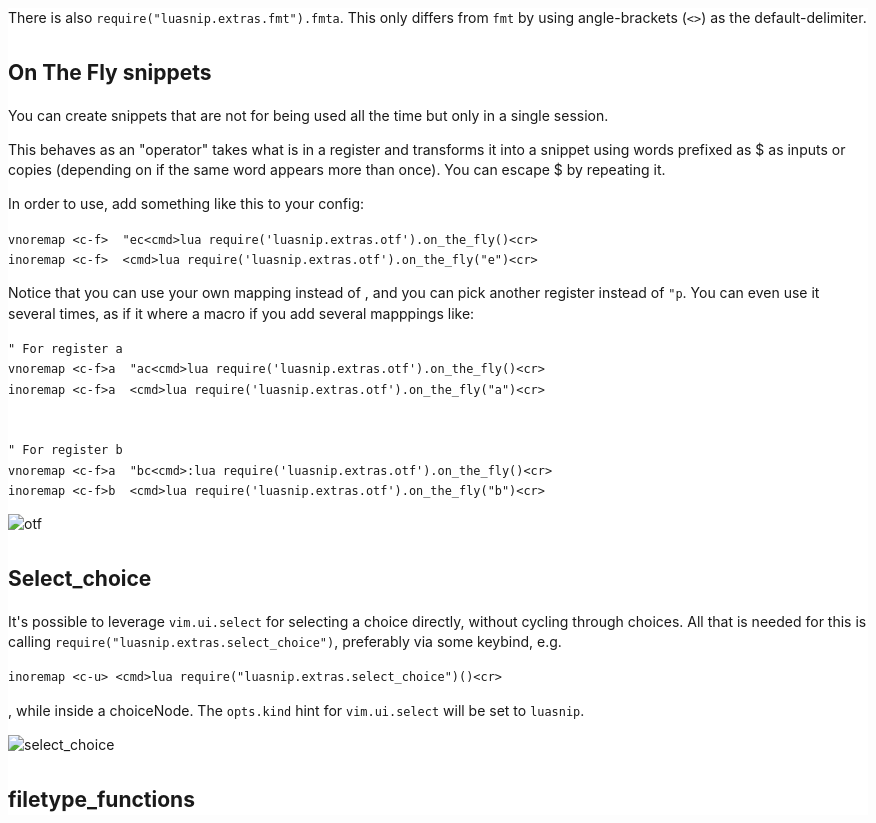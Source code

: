 There is also `require("luasnip.extras.fmt").fmta`. This only differs from `fmt`
by using angle-brackets (`<>`) as the default-delimiter.


## On The Fly snippets
You can create snippets that are not for being used all the time but only
in a single session.

This behaves as an "operator" takes what is in a register and transforms it into a
snippet using words prefixed as $ as inputs or copies (depending on if the same word appears 
more than once). You can escape $ by repeating it.

In order to use, add something like this to your config:
```vim
vnoremap <c-f>  "ec<cmd>lua require('luasnip.extras.otf').on_the_fly()<cr>
inoremap <c-f>  <cmd>lua require('luasnip.extras.otf').on_the_fly("e")<cr>
```

Notice that you can use your own mapping instead of <c-f>, and you can pick another register
instead of `"p`. You can even use it several times, as if it where a macro if you add several
mapppings like:
```vim
" For register a
vnoremap <c-f>a  "ac<cmd>lua require('luasnip.extras.otf').on_the_fly()<cr>
inoremap <c-f>a  <cmd>lua require('luasnip.extras.otf').on_the_fly("a")<cr>


" For register b
vnoremap <c-f>a  "bc<cmd>:lua require('luasnip.extras.otf').on_the_fly()<cr>
inoremap <c-f>b  <cmd>lua require('luasnip.extras.otf').on_the_fly("b")<cr>
```



![otf](https://user-images.githubusercontent.com/25300418/184359312-8e368393-7be3-4dc4-ae08-1ff1bf17b309.gif)



## Select_choice

It's possible to leverage `vim.ui.select` for selecting a choice directly,
without cycling through choices.
All that is needed for this is calling `require("luasnip.extras.select_choice")`,
preferably via some keybind, e.g.

```vim
inoremap <c-u> <cmd>lua require("luasnip.extras.select_choice")()<cr>
```
, while inside a choiceNode. The `opts.kind` hint for `vim.ui.select` will be set to `luasnip`.



![select_choice](https://user-images.githubusercontent.com/25300418/184359342-c8d79d50-103c-44b7-805f-fe75294e62df.gif)



## filetype_functions
